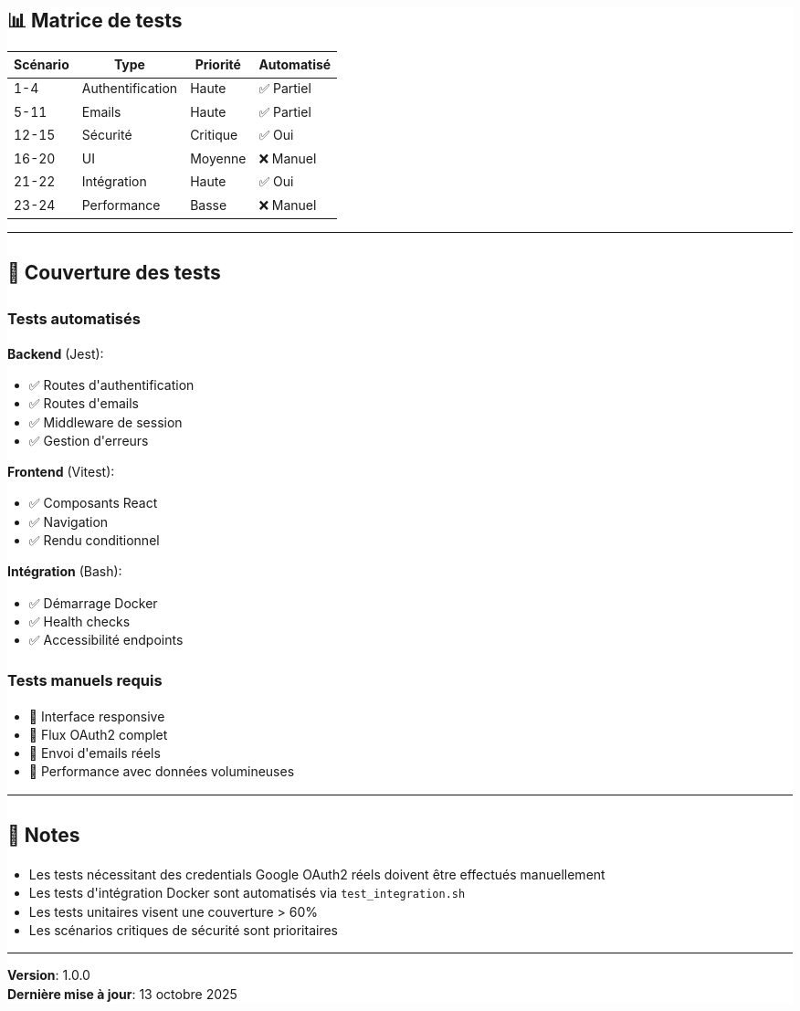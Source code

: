 
## 📊 Matrice de tests

| Scénario | Type | Priorité | Automatisé |
|----------|------|----------|------------|
| 1-4 | Authentification | Haute | ✅ Partiel |
| 5-11 | Emails | Haute | ✅ Partiel |
| 12-15 | Sécurité | Critique | ✅ Oui |
| 16-20 | UI | Moyenne | ❌ Manuel |
| 21-22 | Intégration | Haute | ✅ Oui |
| 23-24 | Performance | Basse | ❌ Manuel |

---

## 🎯 Couverture des tests

### Tests automatisés

**Backend** (Jest):
- ✅ Routes d'authentification
- ✅ Routes d'emails
- ✅ Middleware de session
- ✅ Gestion d'erreurs

**Frontend** (Vitest):
- ✅ Composants React
- ✅ Navigation
- ✅ Rendu conditionnel

**Intégration** (Bash):
- ✅ Démarrage Docker
- ✅ Health checks
- ✅ Accessibilité endpoints

### Tests manuels requis

- 🔨 Interface responsive
- 🔨 Flux OAuth2 complet
- 🔨 Envoi d'emails réels
- 🔨 Performance avec données volumineuses

---

## 📝 Notes

- Les tests nécessitant des credentials Google OAuth2 réels doivent être effectués manuellement
- Les tests d'intégration Docker sont automatisés via `test_integration.sh`
- Les tests unitaires visent une couverture > 60%
- Les scénarios critiques de sécurité sont prioritaires

---

**Version**: 1.0.0  
**Dernière mise à jour**: 13 octobre 2025
